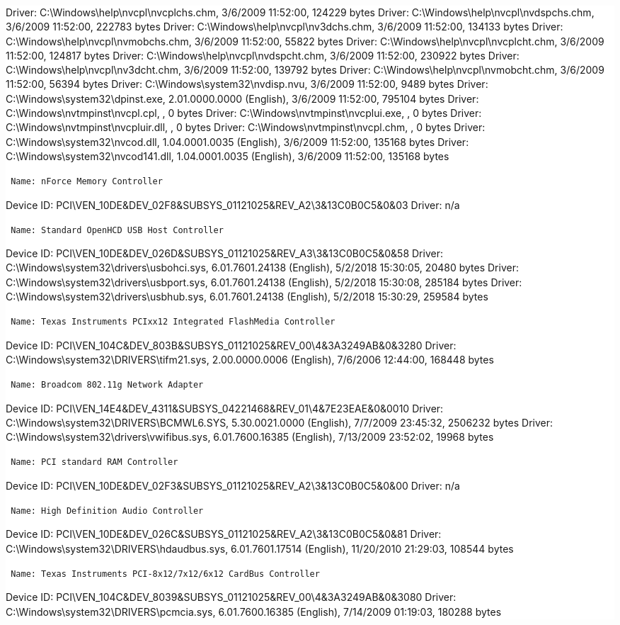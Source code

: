    Driver: C:\Windows\help\nvcpl\nvcplchs.chm, 3/6/2009 11:52:00, 124229 bytes
   Driver: C:\Windows\help\nvcpl\nvdspchs.chm, 3/6/2009 11:52:00, 222783 bytes
   Driver: C:\Windows\help\nvcpl\nv3dchs.chm, 3/6/2009 11:52:00, 134133 bytes
   Driver: C:\Windows\help\nvcpl\nvmobchs.chm, 3/6/2009 11:52:00, 55822 bytes
   Driver: C:\Windows\help\nvcpl\nvcplcht.chm, 3/6/2009 11:52:00, 124817 bytes
   Driver: C:\Windows\help\nvcpl\nvdspcht.chm, 3/6/2009 11:52:00, 230922 bytes
   Driver: C:\Windows\help\nvcpl\nv3dcht.chm, 3/6/2009 11:52:00, 139792 bytes
   Driver: C:\Windows\help\nvcpl\nvmobcht.chm, 3/6/2009 11:52:00, 56394 bytes
   Driver: C:\Windows\system32\nvdisp.nvu, 3/6/2009 11:52:00, 9489 bytes
   Driver: C:\Windows\system32\dpinst.exe, 2.01.0000.0000 (English), 3/6/2009 11:52:00, 795104 bytes
   Driver: C:\Windows\nvtmpinst\nvcpl.cpl, , 0 bytes
   Driver: C:\Windows\nvtmpinst\nvcplui.exe, , 0 bytes
   Driver: C:\Windows\nvtmpinst\nvcpluir.dll, , 0 bytes
   Driver: C:\Windows\nvtmpinst\nvcpl.chm, , 0 bytes
   Driver: C:\Windows\system32\nvcod.dll, 1.04.0001.0035 (English), 3/6/2009 11:52:00, 135168 bytes
   Driver: C:\Windows\system32\nvcod141.dll, 1.04.0001.0035 (English), 3/6/2009 11:52:00, 135168 bytes

     Name: nForce Memory Controller
Device ID: PCI\VEN_10DE&DEV_02F8&SUBSYS_01121025&REV_A2\3&13C0B0C5&0&03
   Driver: n/a

     Name: Standard OpenHCD USB Host Controller
Device ID: PCI\VEN_10DE&DEV_026D&SUBSYS_01121025&REV_A3\3&13C0B0C5&0&58
   Driver: C:\Windows\system32\drivers\usbohci.sys, 6.01.7601.24138 (English), 5/2/2018 15:30:05, 20480 bytes
   Driver: C:\Windows\system32\drivers\usbport.sys, 6.01.7601.24138 (English), 5/2/2018 15:30:08, 285184 bytes
   Driver: C:\Windows\system32\drivers\usbhub.sys, 6.01.7601.24138 (English), 5/2/2018 15:30:29, 259584 bytes

     Name: Texas Instruments PCIxx12 Integrated FlashMedia Controller
Device ID: PCI\VEN_104C&DEV_803B&SUBSYS_01121025&REV_00\4&3A3249AB&0&3280
   Driver: C:\Windows\system32\DRIVERS\tifm21.sys, 2.00.0000.0006 (English), 7/6/2006 12:44:00, 168448 bytes

     Name: Broadcom 802.11g Network Adapter
Device ID: PCI\VEN_14E4&DEV_4311&SUBSYS_04221468&REV_01\4&7E23EAE&0&0010
   Driver: C:\Windows\system32\DRIVERS\BCMWL6.SYS, 5.30.0021.0000 (English), 7/7/2009 23:45:32, 2506232 bytes
   Driver: C:\Windows\system32\drivers\vwifibus.sys, 6.01.7600.16385 (English), 7/13/2009 23:52:02, 19968 bytes

     Name: PCI standard RAM Controller
Device ID: PCI\VEN_10DE&DEV_02F3&SUBSYS_01121025&REV_A2\3&13C0B0C5&0&00
   Driver: n/a

     Name: High Definition Audio Controller
Device ID: PCI\VEN_10DE&DEV_026C&SUBSYS_01121025&REV_A2\3&13C0B0C5&0&81
   Driver: C:\Windows\system32\DRIVERS\hdaudbus.sys, 6.01.7601.17514 (English), 11/20/2010 21:29:03, 108544 bytes

     Name: Texas Instruments PCI-8x12/7x12/6x12 CardBus Controller
Device ID: PCI\VEN_104C&DEV_8039&SUBSYS_01121025&REV_00\4&3A3249AB&0&3080
   Driver: C:\Windows\system32\DRIVERS\pcmcia.sys, 6.01.7600.16385 (English), 7/14/2009 01:19:03, 180288 bytes

